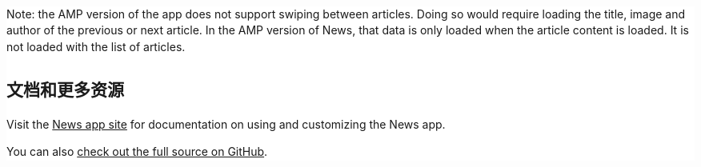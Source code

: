 Note: the AMP version of the app does not support swiping between articles. Doing so would require
loading the title, image and author of the previous or next article. In the AMP version of News,
that data is only loaded when the article content is loaded. It is not loaded with the list of
articles.

## 文档和更多资源

Visit the [News app site](https://news-docs.polymer-project.org/) for documentation on using and
customizing the News app.

You can also [check out the full source on GitHub](https://github.com/Polymer/news).
